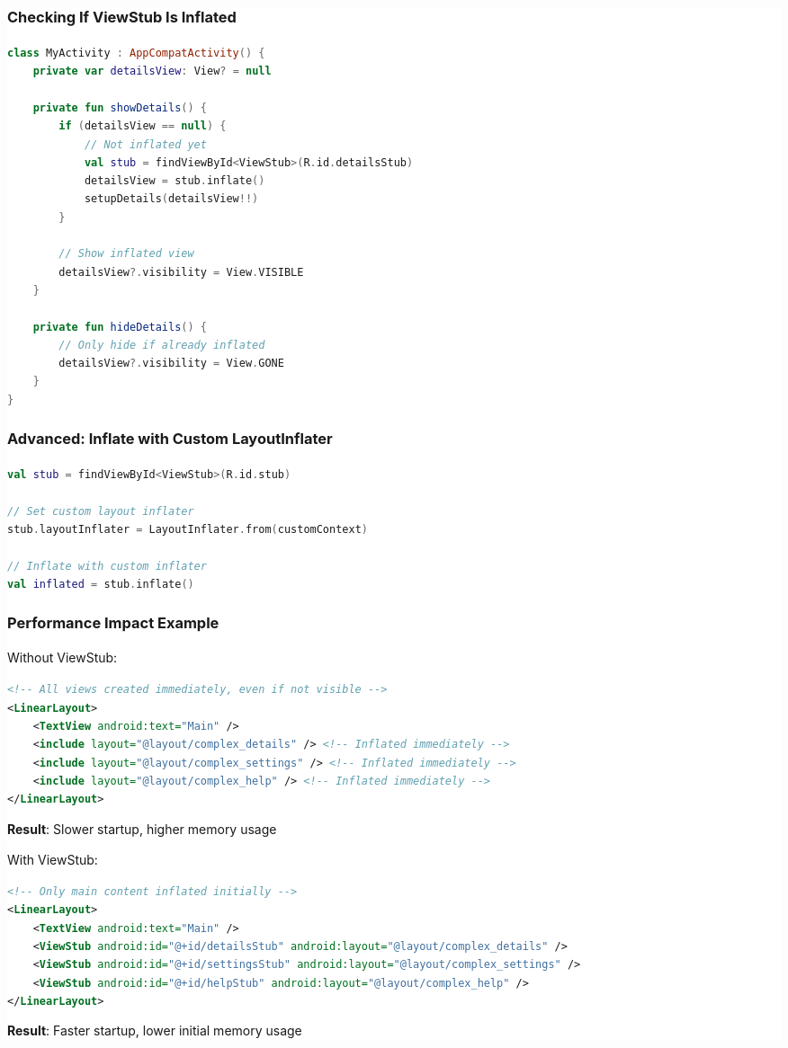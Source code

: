 ### Checking If ViewStub Is Inflated

```kotlin
class MyActivity : AppCompatActivity() {
    private var detailsView: View? = null

    private fun showDetails() {
        if (detailsView == null) {
            // Not inflated yet
            val stub = findViewById<ViewStub>(R.id.detailsStub)
            detailsView = stub.inflate()
            setupDetails(detailsView!!)
        }

        // Show inflated view
        detailsView?.visibility = View.VISIBLE
    }

    private fun hideDetails() {
        // Only hide if already inflated
        detailsView?.visibility = View.GONE
    }
}
```

### Advanced: Inflate with Custom LayoutInflater

```kotlin
val stub = findViewById<ViewStub>(R.id.stub)

// Set custom layout inflater
stub.layoutInflater = LayoutInflater.from(customContext)

// Inflate with custom inflater
val inflated = stub.inflate()
```

### Performance Impact Example

Without ViewStub:
```xml
<!-- All views created immediately, even if not visible -->
<LinearLayout>
    <TextView android:text="Main" />
    <include layout="@layout/complex_details" /> <!-- Inflated immediately -->
    <include layout="@layout/complex_settings" /> <!-- Inflated immediately -->
    <include layout="@layout/complex_help" /> <!-- Inflated immediately -->
</LinearLayout>
```
**Result**: Slower startup, higher memory usage

With ViewStub:
```xml
<!-- Only main content inflated initially -->
<LinearLayout>
    <TextView android:text="Main" />
    <ViewStub android:id="@+id/detailsStub" android:layout="@layout/complex_details" />
    <ViewStub android:id="@+id/settingsStub" android:layout="@layout/complex_settings" />
    <ViewStub android:id="@+id/helpStub" android:layout="@layout/complex_help" />
</LinearLayout>
```
**Result**: Faster startup, lower initial memory usage
